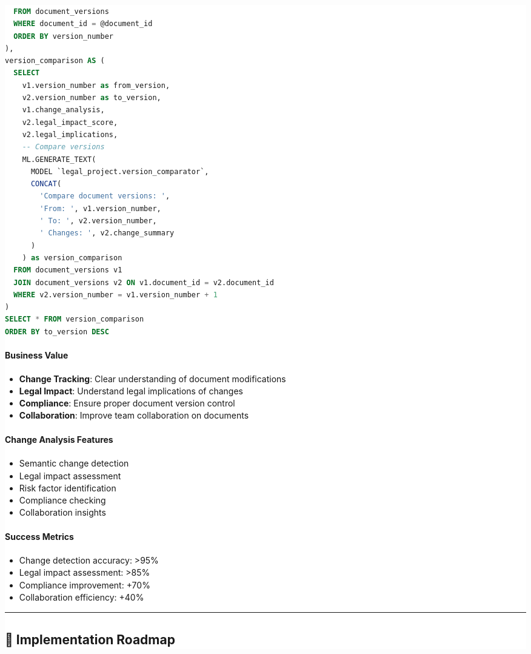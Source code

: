 ```sql
  FROM document_versions
  WHERE document_id = @document_id
  ORDER BY version_number
),
version_comparison AS (
  SELECT
    v1.version_number as from_version,
    v2.version_number as to_version,
    v1.change_analysis,
    v2.legal_impact_score,
    v2.legal_implications,
    -- Compare versions
    ML.GENERATE_TEXT(
      MODEL `legal_project.version_comparator`,
      CONCAT(
        'Compare document versions: ',
        'From: ', v1.version_number,
        ' To: ', v2.version_number,
        ' Changes: ', v2.change_summary
      )
    ) as version_comparison
  FROM document_versions v1
  JOIN document_versions v2 ON v1.document_id = v2.document_id
  WHERE v2.version_number = v1.version_number + 1
)
SELECT * FROM version_comparison
ORDER BY to_version DESC
```

#### **Business Value**
- **Change Tracking**: Clear understanding of document modifications
- **Legal Impact**: Understand legal implications of changes
- **Compliance**: Ensure proper document version control
- **Collaboration**: Improve team collaboration on documents

#### **Change Analysis Features**
- Semantic change detection
- Legal impact assessment
- Risk factor identification
- Compliance checking
- Collaboration insights

#### **Success Metrics**
- Change detection accuracy: >95%
- Legal impact assessment: >85%
- Compliance improvement: +70%
- Collaboration efficiency: +40%

---

## 🎯 **Implementation Roadmap**
